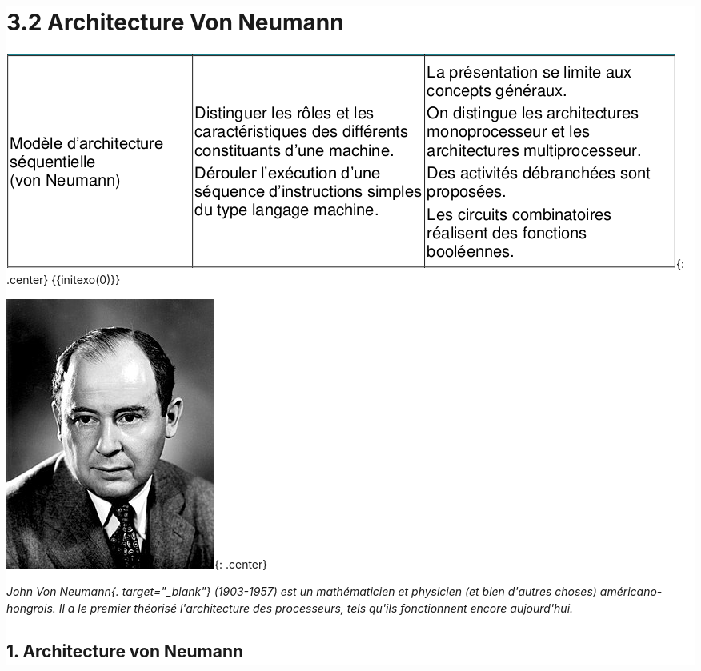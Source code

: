 # 3.2 Architecture Von Neumann

![image](data/BO.png){: .center}
{{initexo(0)}}

![image](data/JVN.jpg){: .center}

*[John Von Neumann](https://fr.wikipedia.org/wiki/John_von_Neumann){. target="_blank"} (1903-1957) est un mathématicien et physicien (et bien d'autres choses) américano-hongrois. Il a le premier théorisé l'architecture des processeurs, tels qu'ils fonctionnent encore aujourd'hui.*

## 1. Architecture von Neumann
